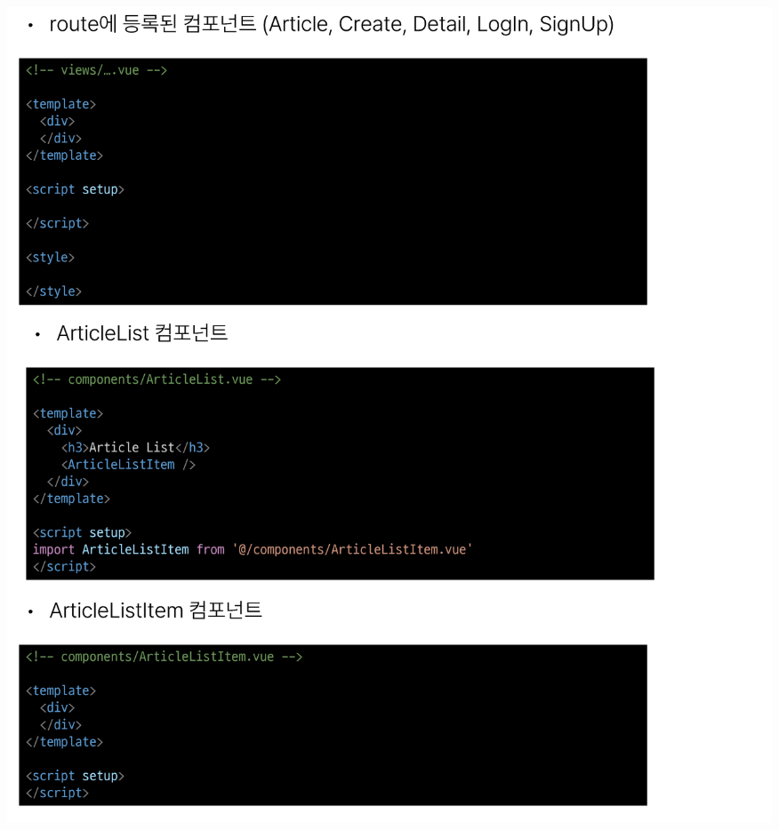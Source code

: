   ![](1113_1115_assets/2023-11-26-18-01-41-image.png)
  ![](1113_1115_assets/2023-11-26-18-01-47-image.png)
  ![](1113_1115_assets/2023-11-26-18-01-59-image.png)